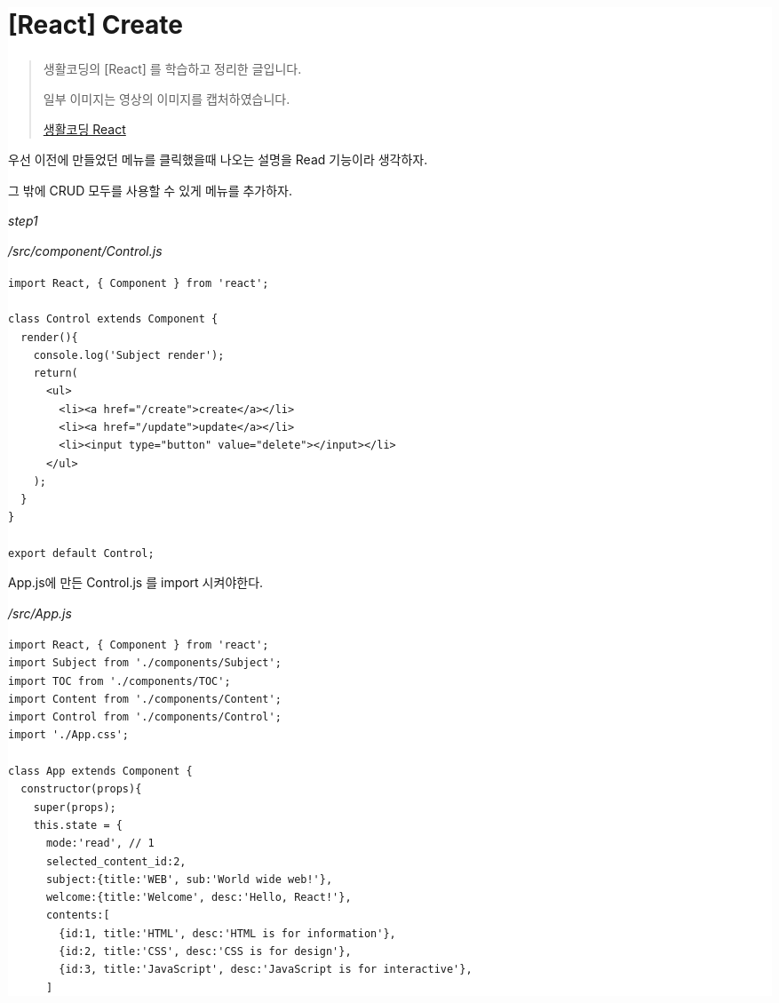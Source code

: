 # [React] Create



> 생활코딩의 [React] 를 학습하고 정리한 글입니다.
>
> 일부 이미지는 영상의 이미지를 캡처하였습니다.
>
> [생활코딩 React](https://opentutorials.org/module/4058)



우선 이전에 만들었던 메뉴를 클릭했을때 나오는 설명을 Read 기능이라 생각하자.

그 밖에 CRUD 모두를 사용할 수 있게 메뉴를 추가하자.



_step1_



_/src/component/Control.js_

```react
import React, { Component } from 'react';

class Control extends Component {
  render(){
    console.log('Subject render');
    return(
      <ul>
        <li><a href="/create">create</a></li>
        <li><a href="/update">update</a></li>
        <li><input type="button" value="delete"></input></li>
      </ul>
    );
  }
}

export default Control;
```



App.js에 만든 Control.js 를 import 시켜야한다.



_/src/App.js_

```react
import React, { Component } from 'react';
import Subject from './components/Subject';
import TOC from './components/TOC';
import Content from './components/Content';
import Control from './components/Control';
import './App.css';

class App extends Component {
  constructor(props){
    super(props);
    this.state = {
      mode:'read', // 1
      selected_content_id:2,
      subject:{title:'WEB', sub:'World wide web!'},
      welcome:{title:'Welcome', desc:'Hello, React!'},
      contents:[
        {id:1, title:'HTML', desc:'HTML is for information'},
        {id:2, title:'CSS', desc:'CSS is for design'},
        {id:3, title:'JavaScript', desc:'JavaScript is for interactive'},
      ]
```